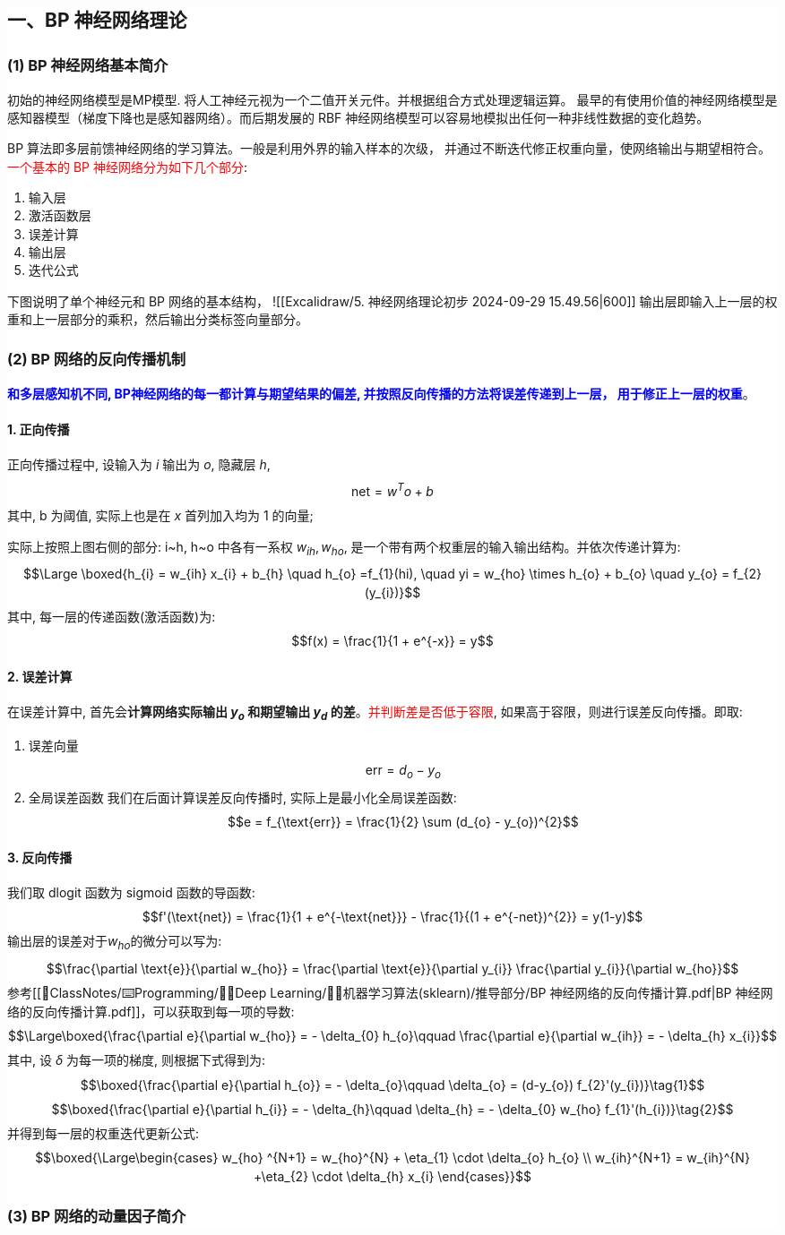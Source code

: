 ## 一、BP 神经网络理论
### (1) BP 神经网络基本简介
初始的神经网络模型是MP模型. 将人工神经元视为一个二值开关元件。并根据组合方式处理逻辑运算。
最早的有使用价值的神经网络模型是感知器模型（梯度下降也是感知器网络）。而后期发展的 RBF 神经网络模型可以容易地模拟出任何一种非线性数据的变化趋势。

BP 算法即多层前馈神经网络的学习算法。一般是利用外界的输入样本的次级， 并通过不断迭代修正权重向量，使网络输出与期望相符合。<mark style="background: transparent; color: red">一个基本的 BP 神经网络分为如下几个部分</mark>:
1. 输入层
2. 激活函数层 
3. 误差计算 
4. 输出层 
5. 迭代公式

下图说明了单个神经元和 BP 网络的基本结构，
![[Excalidraw/5. 神经网络理论初步 2024-09-29 15.49.56|600]]
输出层即输入上一层的权重和上一层部分的乘积，然后输出分类标签向量部分。

### (2) BP 网络的反向传播机制
<b><mark style="background: transparent; color: blue">和多层感知机不同, BP神经网络的每一都计算与期望结果的偏差, 并按照反向传播的方法将误差传递到上一层， 用于修正上一层的权重</mark></b>。
#### 1. 正向传播
正向传播过程中, 设输入为 $i$ 输出为 $o$, 隐藏层 $h$, 
$$\text{net} =  w^{T} o +b$$
其中, b 为阈值, 实际上也是在 $x$ 首列加入均为 1 的向量; 

实际上按照上图右侧的部分: i~h, h~o 中各有一系权 $w_{ih}, w_{ho}$, 是一个带有两个权重层的输入输出结构。并依次传递计算为:
$$\Large  \boxed{h_{i} =  w_{ih} x_{i} + b_{h} \quad h_{o} =f_{1}(hi), \quad yi = w_{ho} \times  h_{o} + b_{o}  \quad  y_{o} = f_{2}(y_{i})}$$
其中, 每一层的传递函数(激活函数)为:
$$f(x) = \frac{1}{1 + e^{-x}} = y$$
#### 2. 误差计算
在误差计算中, 首先会**计算网络实际输出 $y_{o}$ 和期望输出 $y_d$ 的差**。<mark style="background: transparent; color: red">并判断差是否低于容限</mark>, 如果高于容限，则进行误差反向传播。即取:
1. 误差向量
$$\text{err} =d_{o}- y_{o}$$
2. 全局误差函数
我们在后面计算误差反向传播时, 实际上是最小化全局误差函数: 
$$e  = f_{\text{err}} = \frac{1}{2} \sum (d_{o} - y_{o})^{2}$$
#### 3. 反向传播
我们取 dlogit 函数为 sigmoid 函数的导函数:
$$f'(\text{net}) = \frac{1}{1 + e^{-\text{net}}} - \frac{1}{(1 + e^{-net})^{2}}  = y(1-y)$$
输出层的误差对于$w_{ho}$的微分可以写为:
$$\frac{\partial \text{e}}{\partial w_{ho}} = \frac{\partial \text{e}}{\partial y_{i}} \frac{\partial y_{i}}{\partial w_{ho}}$$
参考[[📘ClassNotes/⌨️Programming/👨‍🎓Deep Learning/👨‍🎓机器学习算法(sklearn)/推导部分/BP 神经网络的反向传播计算.pdf|BP 神经网络的反向传播计算.pdf]]，可以获取到每一项的导数:
$$\Large\boxed{\frac{\partial e}{\partial w_{ho}} = - \delta_{0} h_{o}\qquad  \frac{\partial e}{\partial w_{ih}} =  - \delta_{h} x_{i}}$$
其中, 设 $\delta$ 为每一项的梯度, 则根据下式得到<b><mark style="background: transparent; color: blue"></mark></b>为:
$$\boxed{\frac{\partial e}{\partial h_{o}}  = - \delta_{o}\qquad  \delta_{o} = (d-y_{o}) f_{2}'(y_{i})}\tag{1}$$
$$\boxed{\frac{\partial e}{\partial h_{i}} =  - \delta_{h}\qquad  \delta_{h} = - \delta_{0} w_{ho} f_{1}'(h_{i})}\tag{2}$$
并得到每一层的权重迭代更新公式:
$$\boxed{\Large\begin{cases}
w_{ho} ^{N+1} = w_{ho}^{N} + \eta_{1} \cdot  \delta_{o} h_{o} \\
w_{ih}^{N+1} = w_{ih}^{N} +\eta_{2}  \cdot   \delta_{h} x_{i}
\end{cases}}$$
### (3) BP 网络的动量因子简介